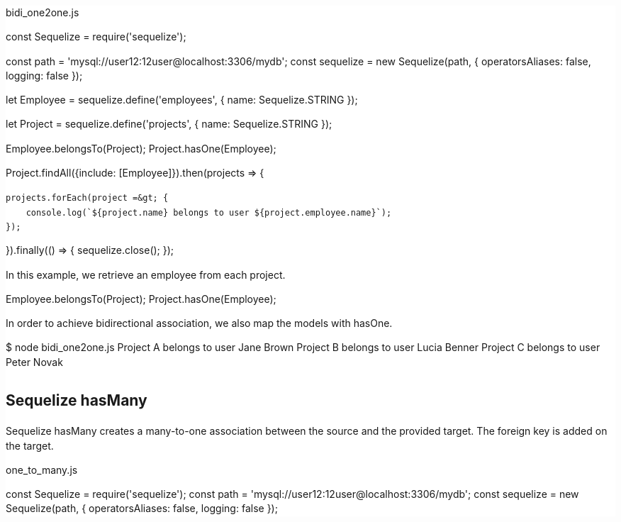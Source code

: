 bidi_one2one.js
  

const Sequelize = require('sequelize');

const path = 'mysql://user12:12user@localhost:3306/mydb';
const sequelize = new Sequelize(path, {
    operatorsAliases: false,
    logging: false
});

let Employee = sequelize.define('employees', {
    name: Sequelize.STRING
});

let Project = sequelize.define('projects', {
    name: Sequelize.STRING
});

Employee.belongsTo(Project);
Project.hasOne(Employee);

Project.findAll({include: [Employee]}).then(projects =&gt; {

    projects.forEach(project =&gt; {
        console.log(`${project.name} belongs to user ${project.employee.name}`);
    });
}).finally(() =&gt; {
    sequelize.close();
});

In this example, we retrieve an employee from each project.

Employee.belongsTo(Project);
Project.hasOne(Employee);

In order to achieve bidirectional association, we also map the models with
hasOne.

$ node bidi_one2one.js
Project A belongs to user Jane Brown
Project B belongs to user Lucia Benner
Project C belongs to user Peter Novak

## Sequelize hasMany

Sequelize hasMany creates a many-to-one association between the
source and the provided target. The foreign key is added on the target.

one_to_many.js
  

const Sequelize = require('sequelize');
const path = 'mysql://user12:12user@localhost:3306/mydb';
const sequelize = new Sequelize(path, {
    operatorsAliases: false,
    logging: false
});
